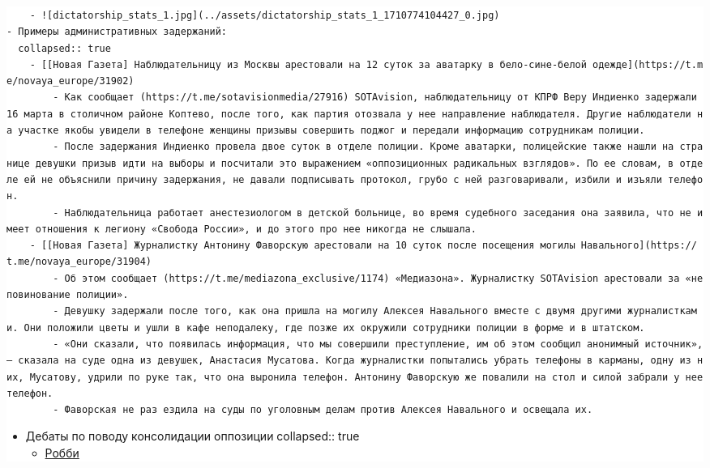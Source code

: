 		- ![dictatorship_stats_1.jpg](../assets/dictatorship_stats_1_1710774104427_0.jpg)
	- Примеры административных задержаний:
	  collapsed:: true
		- [[Новая Газета] Наблюдательницу из Москвы арестовали на 12 суток за аватарку в бело-сине-белой одежде](https://t.me/novaya_europe/31902)
			- Как сообщает (https://t.me/sotavisionmedia/27916) SOTAvision, наблюдательницу от КПРФ Веру Индиенко задержали 16 марта в столичном районе Коптево, после того, как партия отозвала у нее направление наблюдателя. Другие наблюдатели на участке якобы увидели в телефоне женщины призывы совершить поджог и передали информацию сотрудникам полиции.
			- После задержания Индиенко провела двое суток в отделе полиции. Кроме аватарки, полицейские также нашли на странице девушки призыв идти на выборы и посчитали это выражением «оппозиционных радикальных взглядов». По ее словам, в отделе ей не объяснили причину задержания, не давали подписывать протокол, грубо с ней разговаривали, избили и изъяли телефон.
			- Наблюдательница работает анестезиологом в детской больнице, во время судебного заседания она заявила, что не имеет отношения к легиону «Свобода России», и до этого про нее никогда не слышала.
		- [[Новая Газета] Журналистку Антонину Фаворскую арестовали на 10 суток после посещения могилы Навального](https://t.me/novaya_europe/31904)
			- Об этом сообщает (https://t.me/mediazona_exclusive/1174) «Медиазона». Журналистку SOTAvision арестовали за «неповинование полиции».
			- Девушку задержали после того, как она пришла на могилу Алексея Навального вместе с двумя другими журналистками. Они положили цветы и ушли в кафе неподалеку, где позже их окружили сотрудники полиции в форме и в штатском.
			- «Они сказали, что появилась информация, что мы совершили преступление, им об этом сообщил анонимный источник», — сказала на суде одна из девушек, Анастасия Мусатова. Когда журналистки попытались убрать телефоны в карманы, одну из них, Мусатову, удрили по руке так, что она выронила телефон. Антонину Фаворскую же повалили на стол и силой забрали у нее телефон.
			- Фаворская не раз ездила на суды по уголовным делам против Алексея Навального и освещала их.
- Дебаты по поводу консолидации оппозиции
  collapsed:: true
	- [Робби](https://twitter.com/cumback21/status/1769464055981314140)